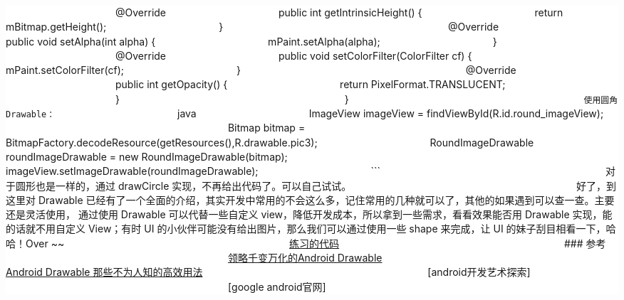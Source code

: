            @Override
           public int getIntrinsicHeight() {
           return mBitmap.getHeight();
           }
           
           @Override
           public void setAlpha(int alpha) {
           mPaint.setAlpha(alpha);
           }
           
           @Override
           public void setColorFilter(ColorFilter cf) {
           mPaint.setColorFilter(cf);
           }
           
           @Override
           public int getOpacity() {
           return PixelFormat.TRANSLUCENT;
           }
           
           }
           ```
           
           使用圆角 Drawable：
           
           ```java
           ImageView imageView = findViewById(R.id.round_imageView);
           
           Bitmap bitmap = BitmapFactory.decodeResource(getResources(),R.drawable.pic3);
           RoundImageDrawable roundImageDrawable = new RoundImageDrawable(bitmap);
           imageView.setImageDrawable(roundImageDrawable);
           ```
           
           对于圆形也是一样的，通过 drawCircle 实现，不再给出代码了。可以自己试试。
           
           好了，到这里对 Drawable 已经有了一个全面的介绍，其实开发中常用的不会这么多，记住常用的几种就可以了，其他的如果遇到可以查一查。主要还是灵活使用， 通过使用 Drawable 可以代替一些自定义 view，降低开发成本，所以拿到一些需求，看看效果能否用 Drawable 实现，能的话就不用自定义 View；有时 UI 的小伙伴可能没有给出图片，那么我们可以通过使用一些 shape 来完成，让 UI 的妹子刮目相看一下，哈哈！Over ~~
           
           [练习的代码](https://github.com/RalfNick/AndroidPractice/tree/master/Drawable)
           
           ### 参考
           
           [领略千变万化的Android Drawable](https://blog.csdn.net/javazejian/article/details/52247324)
           
           [Android Drawable 那些不为人知的高效用法](https://blog.csdn.net/lmj623565791/article/details/43752383)
           
           [android开发艺术探索] 
           
           [google android官网]
           

